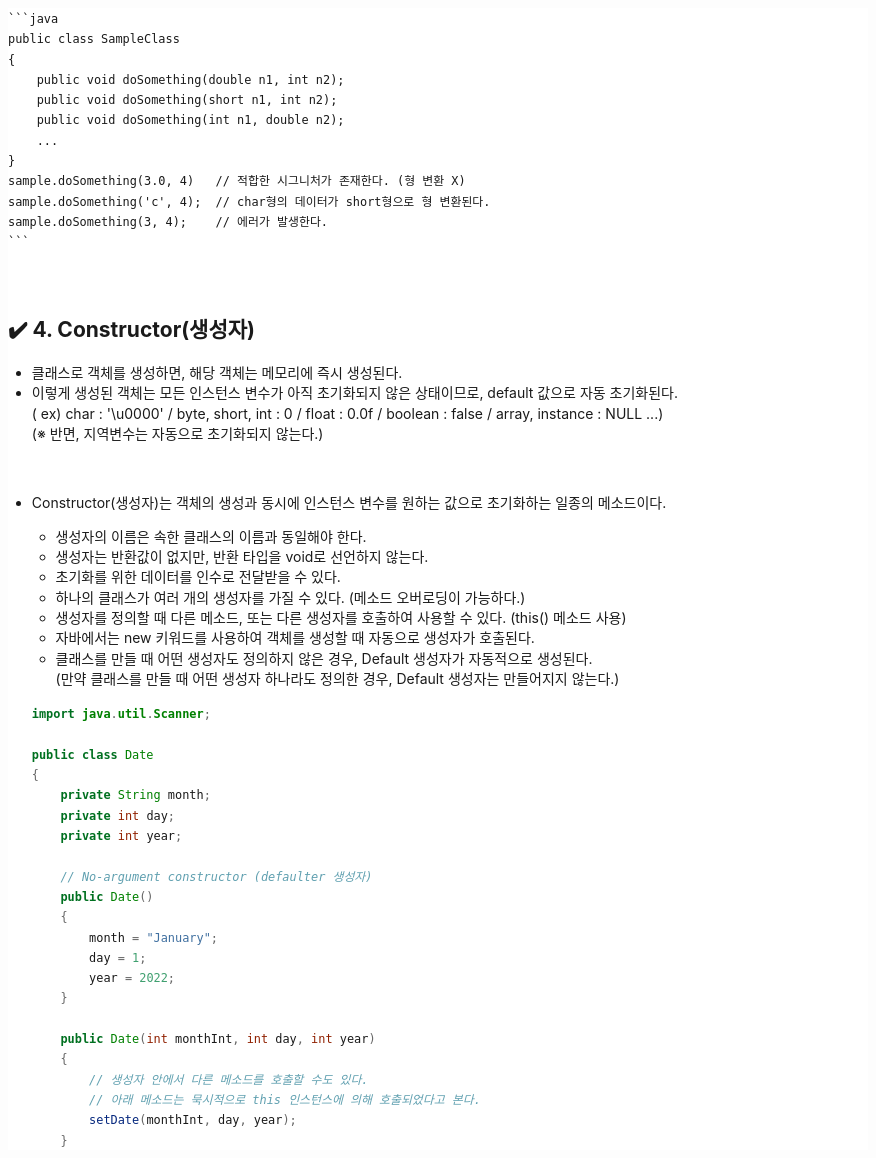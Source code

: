     ```java
    public class SampleClass
    {
        public void doSomething(double n1, int n2);
        public void doSomething(short n1, int n2);
        public void doSomething(int n1, double n2);
        ...
    }
    sample.doSomething(3.0, 4)   // 적합한 시그니처가 존재한다. (형 변환 X)
    sample.doSomething('c', 4);  // char형의 데이터가 short형으로 형 변환된다. 
    sample.doSomething(3, 4);    // 에러가 발생한다.  
    ```
</br>

## ✔️ 4. **Constructor(생성자)**
- 클래스로 객체를 생성하면, 해당 객체는 메모리에 즉시 생성된다.
- 이렇게 생성된 객체는 모든 인스턴스 변수가 아직 초기화되지 않은 상태이므로, default 값으로 자동 초기화된다.  
( ex) char : '\u0000' / byte, short, int : 0 / float : 0.0f / boolean : false / array, instance : NULL ...)  
(※ 반면, 지역변수는 자동으로 초기화되지 않는다.)  
</br>

- Constructor(생성자)는 객체의 생성과 동시에 인스턴스 변수를 원하는 값으로 초기화하는 일종의 메소드이다.
    - 생성자의 이름은 속한 클래스의 이름과 동일해야 한다.  
    - 생성자는 반환값이 없지만, 반환 타입을 void로 선언하지 않는다.
    - 초기화를 위한 데이터를 인수로 전달받을 수 있다.
    - 하나의 클래스가 여러 개의 생성자를 가질 수 있다. (메소드 오버로딩이 가능하다.)
    - 생성자를 정의할 때 다른 메소드, 또는 다른 생성자를 호출하여 사용할 수 있다. (this() 메소드 사용)
    - 자바에서는 new 키워드를 사용하여 객체를 생성할 때 자동으로 생성자가 호출된다.
    - 클래스를 만들 때 어떤 생성자도 정의하지 않은 경우, Default 생성자가 자동적으로 생성된다.  
    (만약 클래스를 만들 때 어떤 생성자 하나라도 정의한 경우, Default 생성자는 만들어지지 않는다.)

    ```java
    import java.util.Scanner;

    public class Date
    {
        private String month;
        private int day;
        private int year;

        // No-argument constructor (defaulter 생성자)
        public Date()
        {
            month = "January";
            day = 1;
            year = 2022;
        }

        public Date(int monthInt, int day, int year)
        {
            // 생성자 안에서 다른 메소드를 호출할 수도 있다.
            // 아래 메소드는 묵시적으로 this 인스턴스에 의해 호출되었다고 본다. 
            setDate(monthInt, day, year);
        }
